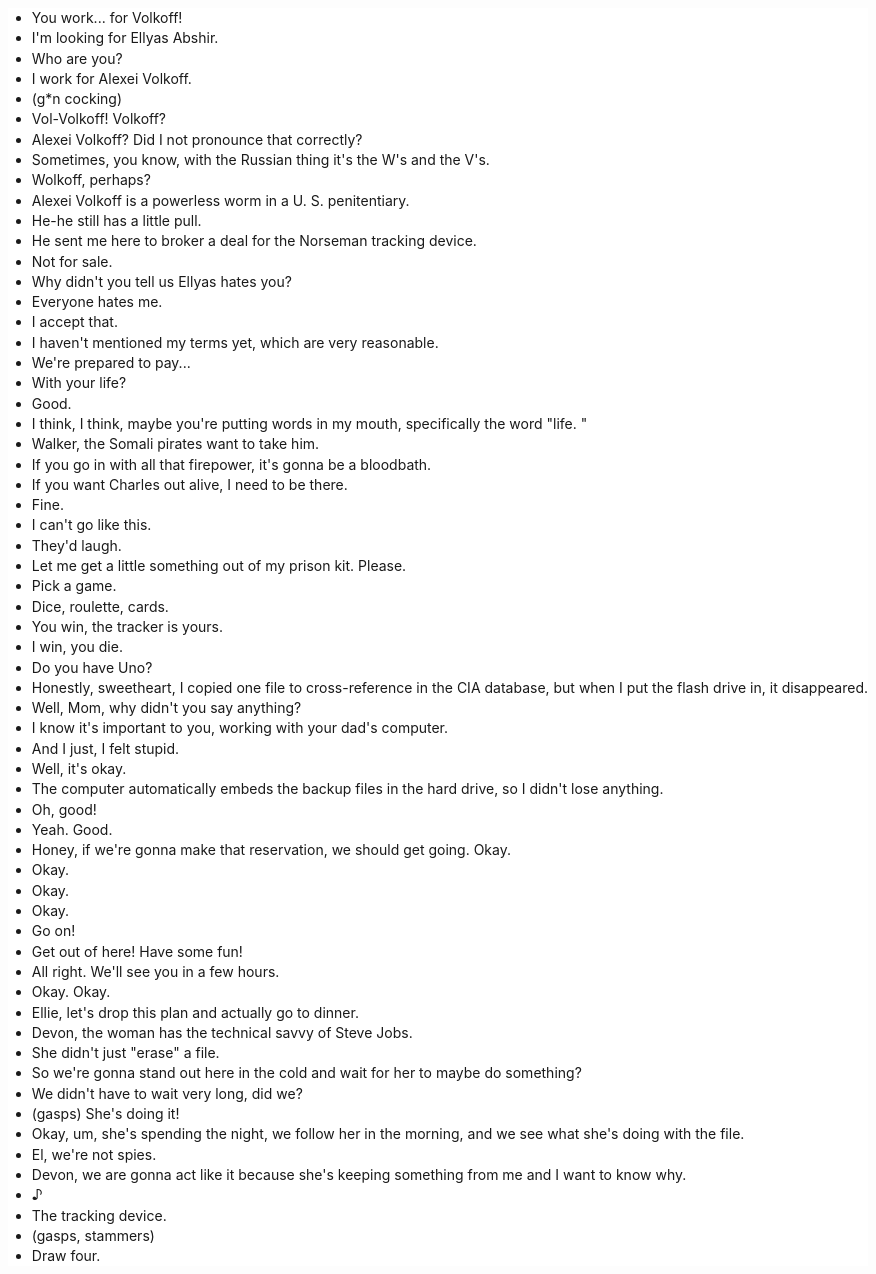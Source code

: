 - You work... for Volkoff!
- I'm looking for Ellyas Abshir.
- Who are you?
- I work for Alexei Volkoff.
- (g\*n cocking)
- Vol-Volkoff! Volkoff?
- Alexei Volkoff? Did I not pronounce that correctly?
- Sometimes, you know, with the Russian thing it's the W's and the V's.
- Wolkoff, perhaps?
- Alexei Volkoff is a powerless worm in a U. S. penitentiary.
- He-he still has a little pull.
- He sent me here to broker a deal for the Norseman tracking device.
- Not for sale.
- Why didn't you tell us Ellyas hates you?
- Everyone hates me.
- I accept that.
- I haven't mentioned my terms yet, which are very reasonable.
- We're prepared to pay...
- With your life?
- Good.
- I think, I think, maybe you're putting words in my mouth, specifically the word "life. "
- Walker, the Somali pirates want to take him.
- If you go in with all that firepower, it's gonna be a bloodbath.
- If you want Charles out alive, I need to be there.
- Fine.
- I can't go like this.
- They'd laugh.
- Let me get a little something out of my prison kit. Please.
- Pick a game.
- Dice, roulette, cards.
- You win, the tracker is yours.
- I win, you die.
- Do you have Uno?
- Honestly, sweetheart, I copied one file to cross-reference in the CIA database, but when I put the flash drive in, it disappeared.
- Well, Mom, why didn't you say anything?
- I know it's important to you, working with your dad's computer.
- And I just, I felt stupid.
- Well, it's okay.
- The computer automatically embeds the backup files in the hard drive, so I didn't lose anything.
- Oh, good!
- Yeah. Good.
- Honey, if we're gonna make that reservation, we should get going. Okay.
- Okay.
- Okay.
- Okay.
- Go on!
- Get out of here! Have some fun!
- All right. We'll see you in a few hours.
- Okay. Okay.
- Ellie, let's drop this plan and actually go to dinner.
- Devon, the woman has the technical savvy of Steve Jobs.
- She didn't just "erase" a file.
- So we're gonna stand out here in the cold and wait for her to maybe do something?
- We didn't have to wait very long, did we?
- (gasps) She's doing it!
- Okay, um, she's spending the night, we follow her in the morning, and we see what she's doing with the file.
- El, we're not spies.
- Devon, we are gonna act like it because she's keeping something from me and I want to know why.
- ♪
- The tracking device.
- (gasps, stammers)
- Draw four.